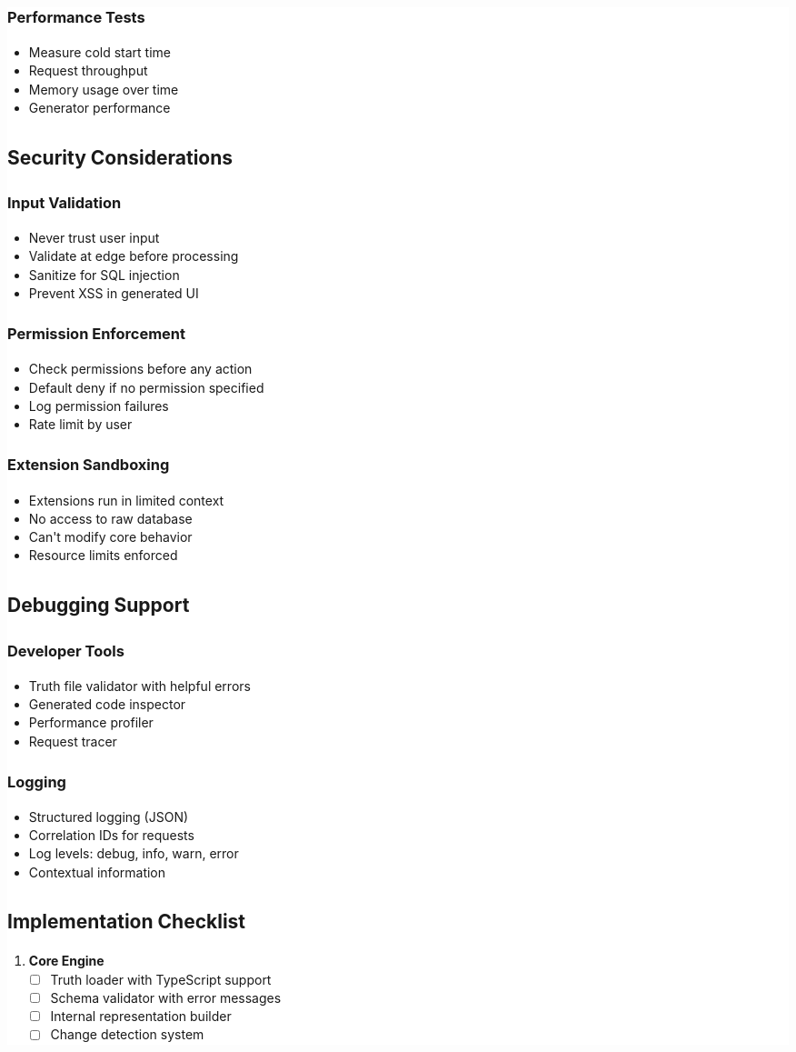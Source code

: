 ### Performance Tests
- Measure cold start time
- Request throughput
- Memory usage over time
- Generator performance

## Security Considerations

### Input Validation
- Never trust user input
- Validate at edge before processing
- Sanitize for SQL injection
- Prevent XSS in generated UI

### Permission Enforcement
- Check permissions before any action
- Default deny if no permission specified
- Log permission failures
- Rate limit by user

### Extension Sandboxing
- Extensions run in limited context
- No access to raw database
- Can't modify core behavior
- Resource limits enforced

## Debugging Support

### Developer Tools
- Truth file validator with helpful errors
- Generated code inspector
- Performance profiler
- Request tracer

### Logging
- Structured logging (JSON)
- Correlation IDs for requests
- Log levels: debug, info, warn, error
- Contextual information

## Implementation Checklist

1. **Core Engine**
   - [ ] Truth loader with TypeScript support
   - [ ] Schema validator with error messages
   - [ ] Internal representation builder
   - [ ] Change detection system
